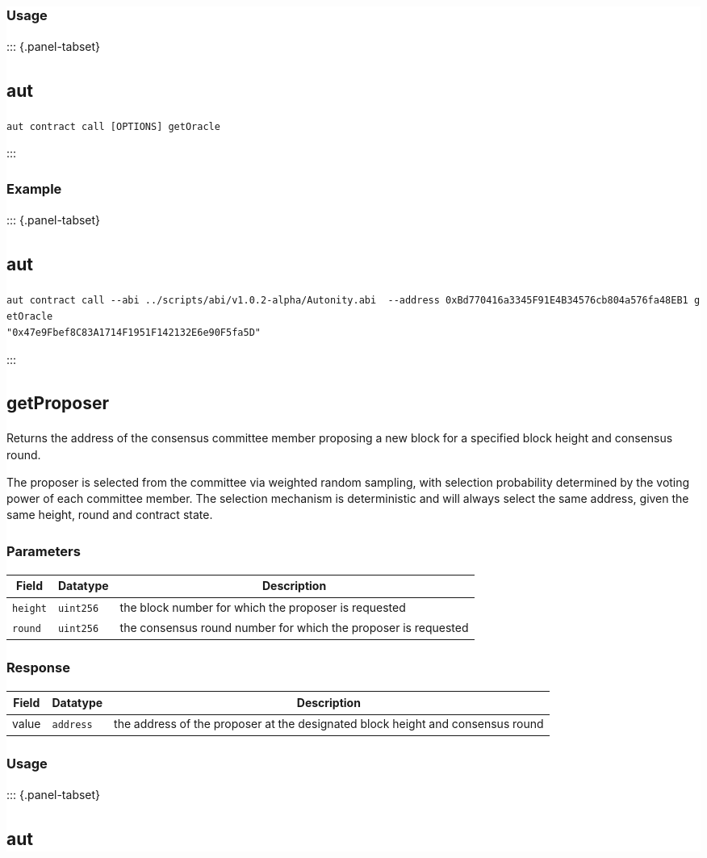 ### Usage

::: {.panel-tabset}
## aut

``` {.rpc}
aut contract call [OPTIONS] getOracle
```
:::

### Example

::: {.panel-tabset}
## aut

``` {.rpc}
aut contract call --abi ../scripts/abi/v1.0.2-alpha/Autonity.abi  --address 0xBd770416a3345F91E4B34576cb804a576fa48EB1 getOracle
"0x47e9Fbef8C83A1714F1951F142132E6e90F5fa5D"
```
:::


##  getProposer

Returns the address of the consensus committee member proposing a new block for a specified block height and consensus round.

The proposer is selected from the committee via weighted random sampling, with selection probability determined by the voting power of each committee member. The selection mechanism is deterministic and will always select the same address, given the same height, round and contract state.

### Parameters

| Field | Datatype | Description |
| --| --| --|
| `height` | `uint256` | the block number for which the proposer is requested  |
| `round` | `uint256` | the consensus round number for which the proposer is requested |

### Response

| Field | Datatype | Description |
| --| --| --|
| value | `address` | the address of the proposer at the designated block height and consensus round |

### Usage

::: {.panel-tabset}
## aut
